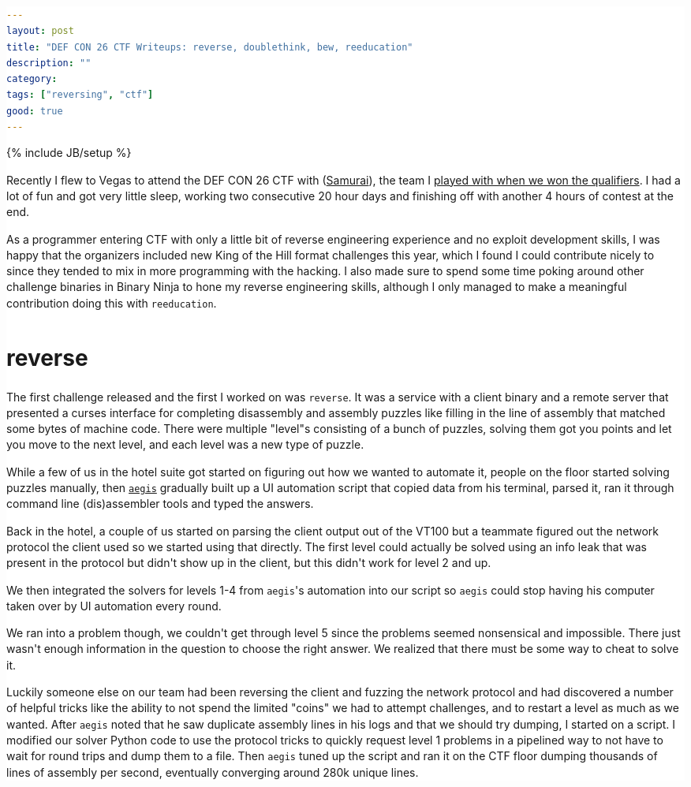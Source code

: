 ```yaml
---
layout: post
title: "DEF CON 26 CTF Writeups: reverse, doublethink, bew, reeducation"
description: ""
category:
tags: ["reversing", "ctf"]
good: true
---
```

{% include JB/setup %}

Recently I flew to Vegas to attend the DEF CON 26 CTF with ([Samurai](https://ctftime.org/team/1937)), the team I [played with when we won the qualifiers](/2018/05/13/winning-def-con-quals-writeups/). I had a lot of fun and got very little sleep, working two consecutive 20 hour days and finishing off with another 4 hours of contest at the end.

As a programmer entering CTF with only a little bit of reverse engineering experience and no exploit development skills, I was happy that the organizers included new King of the Hill format challenges this year, which I found I could contribute nicely to since they tended to mix in more programming with the hacking. I also made sure to spend some time poking around other challenge binaries in Binary Ninja to hone my reverse engineering skills, although I only managed to make a meaningful contribution doing this with `reeducation`.

# reverse

The first challenge released and the first I worked on was `reverse`. It was a service with a client binary and a remote server that presented a curses interface for completing disassembly and assembly puzzles like filling in the line of assembly that matched some bytes of machine code. There were multiple "level"s consisting of a bunch of puzzles, solving them got you points and let you move to the next level, and each level was a new type of puzzle.

While a few of us in the hotel suite got started on figuring out how we wanted to automate it, people on the floor started solving puzzles manually, then [`aegis`](https://twitter.com/lunixbochs) gradually built up a UI automation script that copied data from his terminal, parsed it, ran it through command line (dis)assembler tools and typed the answers.

Back in the hotel, a couple of us started on parsing the client output out of the VT100 but a teammate figured out the network protocol the client used so we started using that directly. The first level could actually be solved using an info leak that was present in the protocol but didn't show up in the client, but this didn't work for level 2 and up.

We then integrated the solvers for levels 1-4 from `aegis`'s automation into our script so `aegis` could stop having his computer taken over by UI automation every round.

We ran into a problem though, we couldn't get through level 5 since the problems seemed nonsensical and impossible. There just wasn't enough information in the question to choose the right answer. We realized that there must be some way to cheat to solve it.

Luckily someone else on our team had been reversing the client and fuzzing the network protocol and had discovered a number of helpful tricks like the ability to not spend the limited "coins" we had to attempt challenges, and to restart a level as much as we wanted. After `aegis` noted that he saw duplicate assembly lines in his logs and that we should try dumping, I started on a script. I modified our solver Python code to use the protocol tricks to quickly request level 1 problems in a pipelined way to not have to wait for round trips and dump them to a file. Then `aegis` tuned up the script and ran it on the CTF floor dumping thousands of lines of assembly per second, eventually converging around 280k unique lines.
